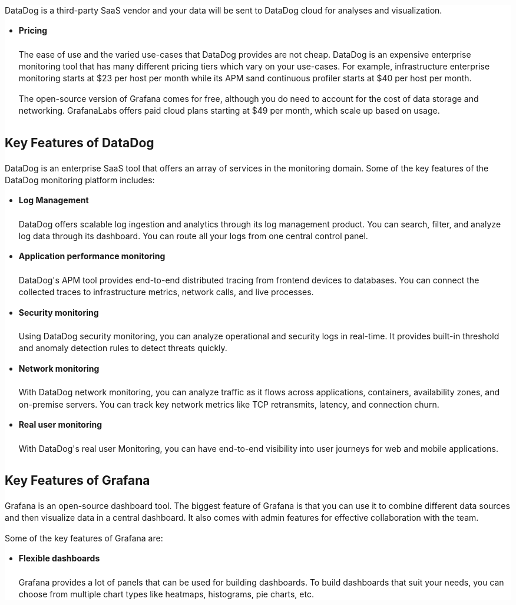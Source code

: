   DataDog is a third-party SaaS vendor and your data will be sent to DataDog cloud for analyses and visualization.

- **Pricing**<br></br>
  The ease of use and the varied use-cases that DataDog provides are not cheap. DataDog is an expensive enterprise monitoring tool that has many different pricing tiers which vary on your use-cases. For example, infrastructure enterprise monitoring starts at $23 per host per month while its APM sand continuous profiler starts at $40 per host per month.

  The open-source version of Grafana comes for free, although you do need to account for the cost of data storage and networking. GrafanaLabs offers paid cloud plans starting at $49 per month, which scale up based on usage.

## Key Features of DataDog

DataDog is an enterprise SaaS tool that offers an array of services in the monitoring domain. Some of the key features of the DataDog monitoring platform includes:

- **Log Management**<br></br>
DataDog offers scalable log ingestion and analytics through its log management product. You can search, filter, and analyze log data through its dashboard. You can route all your logs from one central control panel.

- **Application performance monitoring**<br></br>
DataDog's APM tool provides end-to-end distributed tracing from frontend devices to databases. You can connect the collected traces to infrastructure metrics, network calls, and live processes.

- **Security monitoring**<br></br>
Using DataDog security monitoring, you can analyze operational and security logs in real-time. It provides built-in threshold and anomaly detection rules to detect threats quickly.

- **Network monitoring**<br></br>
With DataDog network monitoring, you can analyze traffic as it flows across applications, containers, availability zones, and on-premise servers. You can track key network metrics like TCP retransmits, latency, and connection churn.

- **Real user monitoring**<br></br>
With DataDog's real user Monitoring, you can have end-to-end visibility into user journeys for web and mobile applications.

## Key Features of Grafana

Grafana is an open-source dashboard tool. The biggest feature of Grafana is that you can use it to combine different data sources and then visualize data in a central dashboard. It also comes with admin features for effective collaboration with the team.

Some of the key features of Grafana are: 

- **Flexible dashboards**<br></br>
  Grafana provides a lot of panels that can be used for building dashboards. To build dashboards that suit your needs, you can choose from multiple chart types like heatmaps, histograms, pie charts, etc.
<Screenshot
    alt="Grafana visualization options"
    height={500}
    src="/img/blog/2021/10/datadog_vs_grafana_grafana_visualizations-min.webp"
    title="Grafana visualization widgets for creating dashboards"
    width={700}
/>
